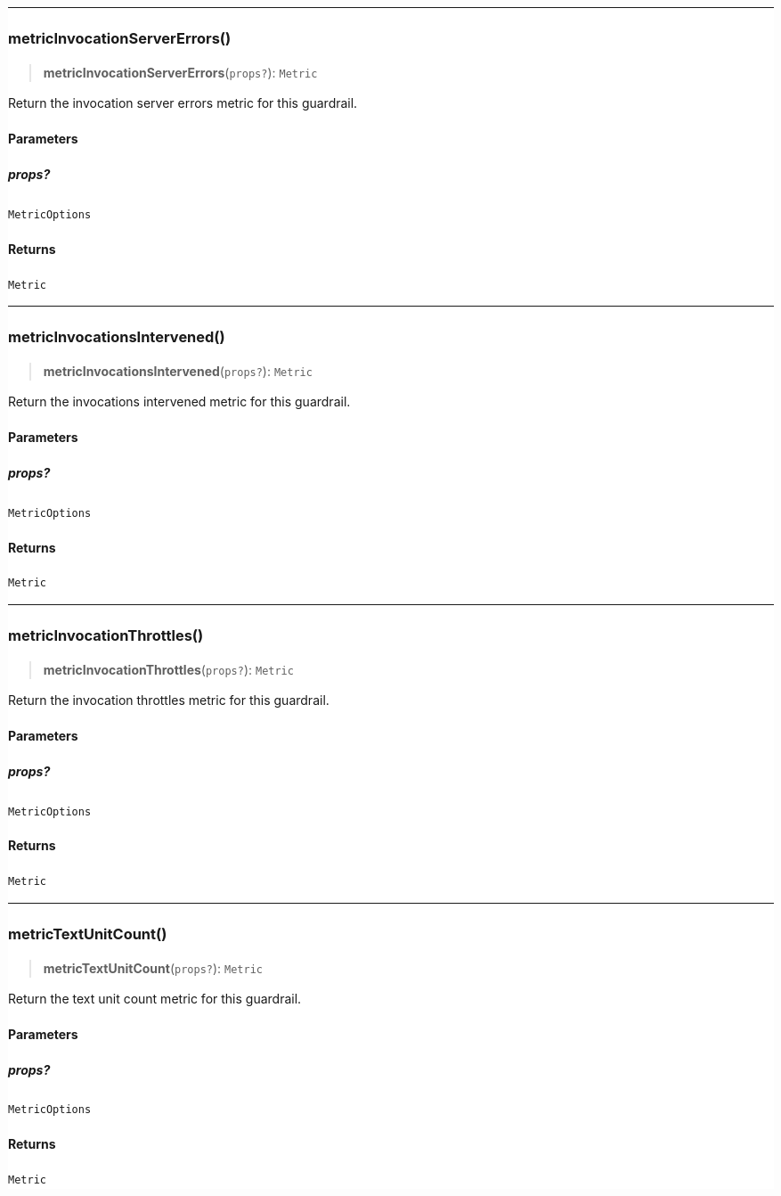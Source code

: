 ***

### metricInvocationServerErrors()

> **metricInvocationServerErrors**(`props?`): `Metric`

Return the invocation server errors metric for this guardrail.

#### Parameters

##### props?

`MetricOptions`

#### Returns

`Metric`

***

### metricInvocationsIntervened()

> **metricInvocationsIntervened**(`props?`): `Metric`

Return the invocations intervened metric for this guardrail.

#### Parameters

##### props?

`MetricOptions`

#### Returns

`Metric`

***

### metricInvocationThrottles()

> **metricInvocationThrottles**(`props?`): `Metric`

Return the invocation throttles metric for this guardrail.

#### Parameters

##### props?

`MetricOptions`

#### Returns

`Metric`

***

### metricTextUnitCount()

> **metricTextUnitCount**(`props?`): `Metric`

Return the text unit count metric for this guardrail.

#### Parameters

##### props?

`MetricOptions`

#### Returns

`Metric`
